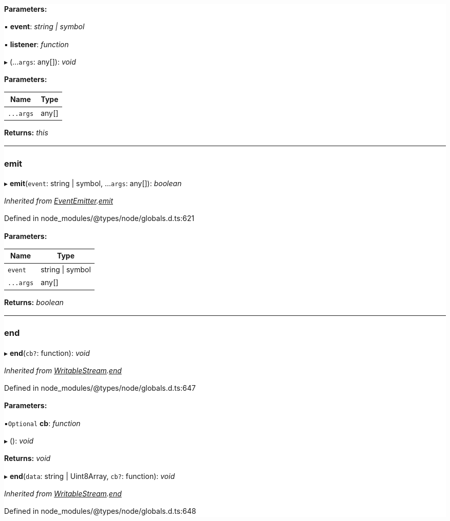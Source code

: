 **Parameters:**

▪ **event**: *string | symbol*

▪ **listener**: *function*

▸ (...`args`: any[]): *void*

**Parameters:**

Name | Type |
------ | ------ |
`...args` | any[] |

**Returns:** *this*

___

###  emit

▸ **emit**(`event`: string | symbol, ...`args`: any[]): *boolean*

*Inherited from [EventEmitter](../classes/_node_modules__types_node_globals_d_.nodejs.eventemitter.md).[emit](../classes/_node_modules__types_node_globals_d_.nodejs.eventemitter.md#emit)*

Defined in node_modules/@types/node/globals.d.ts:621

**Parameters:**

Name | Type |
------ | ------ |
`event` | string &#124; symbol |
`...args` | any[] |

**Returns:** *boolean*

___

###  end

▸ **end**(`cb?`: function): *void*

*Inherited from [WritableStream](_node_modules__types_node_globals_d_.nodejs.writablestream.md).[end](_node_modules__types_node_globals_d_.nodejs.writablestream.md#end)*

Defined in node_modules/@types/node/globals.d.ts:647

**Parameters:**

▪`Optional`  **cb**: *function*

▸ (): *void*

**Returns:** *void*

▸ **end**(`data`: string | Uint8Array, `cb?`: function): *void*

*Inherited from [WritableStream](_node_modules__types_node_globals_d_.nodejs.writablestream.md).[end](_node_modules__types_node_globals_d_.nodejs.writablestream.md#end)*

Defined in node_modules/@types/node/globals.d.ts:648
